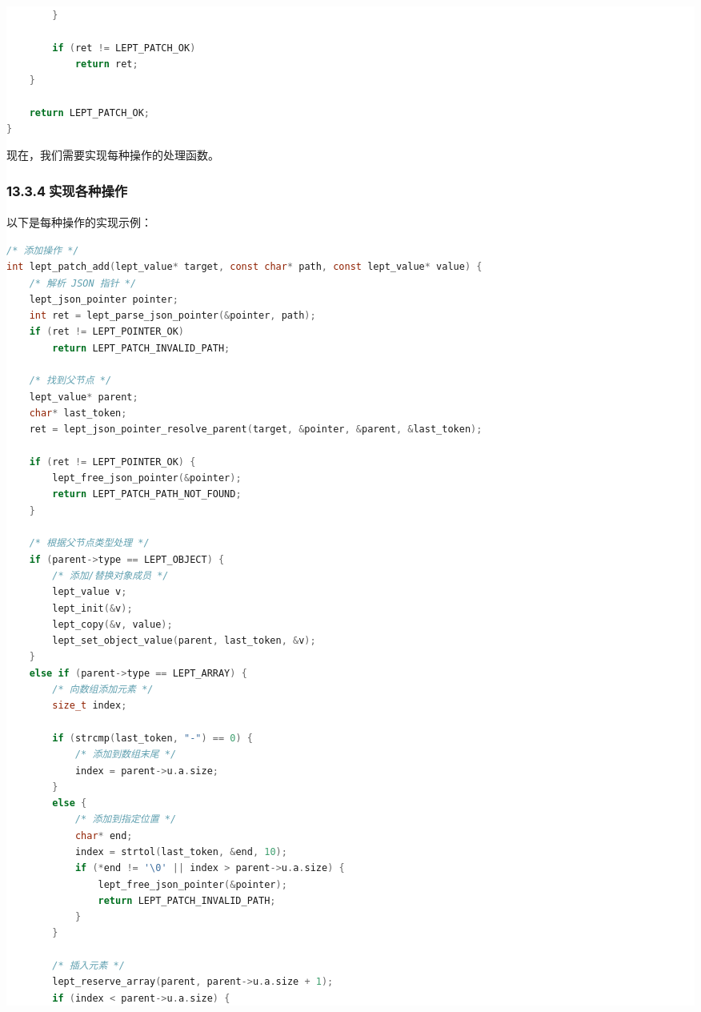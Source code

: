 ```c
        }
        
        if (ret != LEPT_PATCH_OK)
            return ret;
    }
    
    return LEPT_PATCH_OK;
}
```

现在，我们需要实现每种操作的处理函数。

### 13.3.4 实现各种操作

以下是每种操作的实现示例：

```c
/* 添加操作 */
int lept_patch_add(lept_value* target, const char* path, const lept_value* value) {
    /* 解析 JSON 指针 */
    lept_json_pointer pointer;
    int ret = lept_parse_json_pointer(&pointer, path);
    if (ret != LEPT_POINTER_OK)
        return LEPT_PATCH_INVALID_PATH;
    
    /* 找到父节点 */
    lept_value* parent;
    char* last_token;
    ret = lept_json_pointer_resolve_parent(target, &pointer, &parent, &last_token);
    
    if (ret != LEPT_POINTER_OK) {
        lept_free_json_pointer(&pointer);
        return LEPT_PATCH_PATH_NOT_FOUND;
    }
    
    /* 根据父节点类型处理 */
    if (parent->type == LEPT_OBJECT) {
        /* 添加/替换对象成员 */
        lept_value v;
        lept_init(&v);
        lept_copy(&v, value);
        lept_set_object_value(parent, last_token, &v);
    } 
    else if (parent->type == LEPT_ARRAY) {
        /* 向数组添加元素 */
        size_t index;
        
        if (strcmp(last_token, "-") == 0) {
            /* 添加到数组末尾 */
            index = parent->u.a.size;
        } 
        else {
            /* 添加到指定位置 */
            char* end;
            index = strtol(last_token, &end, 10);
            if (*end != '\0' || index > parent->u.a.size) {
                lept_free_json_pointer(&pointer);
                return LEPT_PATCH_INVALID_PATH;
            }
        }
        
        /* 插入元素 */
        lept_reserve_array(parent, parent->u.a.size + 1);
        if (index < parent->u.a.size) {
```